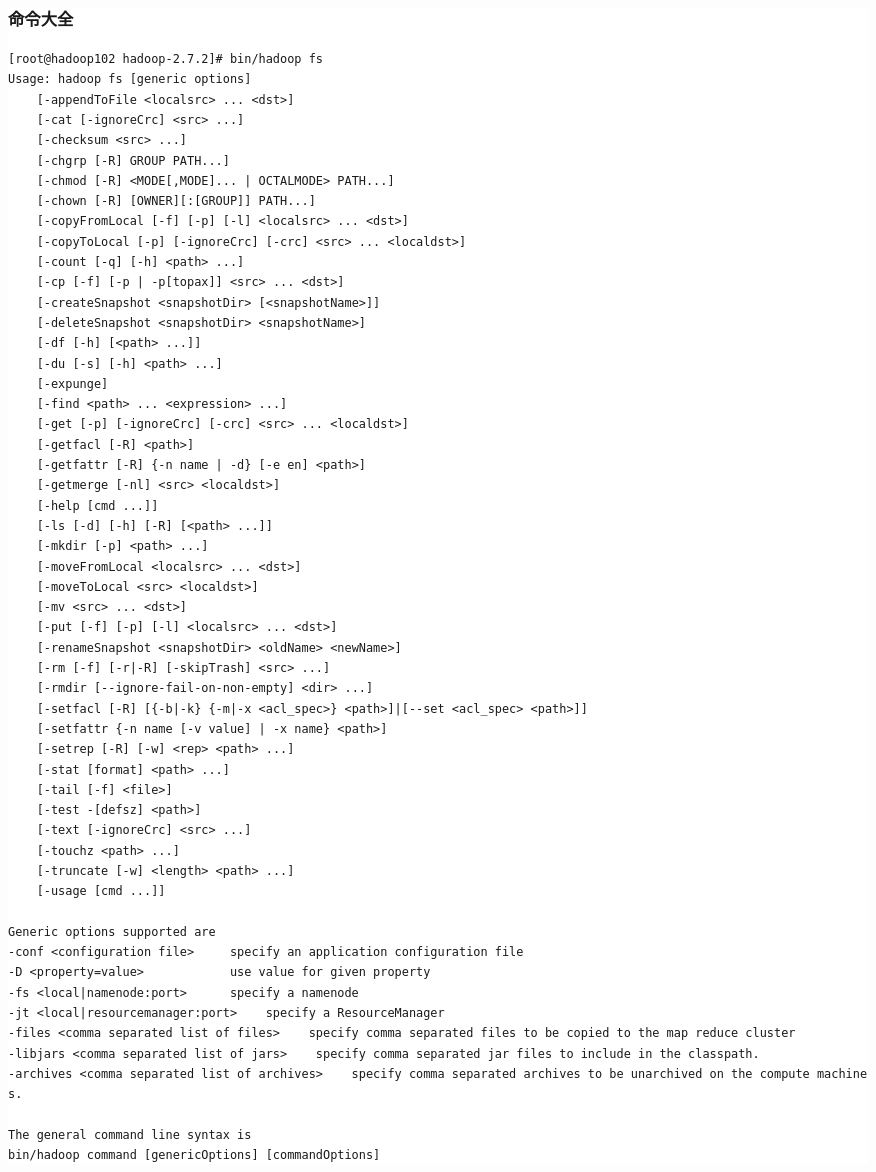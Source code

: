 

### 命令大全

```shell
[root@hadoop102 hadoop-2.7.2]# bin/hadoop fs
Usage: hadoop fs [generic options]
	[-appendToFile <localsrc> ... <dst>]
	[-cat [-ignoreCrc] <src> ...]
	[-checksum <src> ...]
	[-chgrp [-R] GROUP PATH...]
	[-chmod [-R] <MODE[,MODE]... | OCTALMODE> PATH...]
	[-chown [-R] [OWNER][:[GROUP]] PATH...]
	[-copyFromLocal [-f] [-p] [-l] <localsrc> ... <dst>]
	[-copyToLocal [-p] [-ignoreCrc] [-crc] <src> ... <localdst>]
	[-count [-q] [-h] <path> ...]
	[-cp [-f] [-p | -p[topax]] <src> ... <dst>]
	[-createSnapshot <snapshotDir> [<snapshotName>]]
	[-deleteSnapshot <snapshotDir> <snapshotName>]
	[-df [-h] [<path> ...]]
	[-du [-s] [-h] <path> ...]
	[-expunge]
	[-find <path> ... <expression> ...]
	[-get [-p] [-ignoreCrc] [-crc] <src> ... <localdst>]
	[-getfacl [-R] <path>]
	[-getfattr [-R] {-n name | -d} [-e en] <path>]
	[-getmerge [-nl] <src> <localdst>]
	[-help [cmd ...]]
	[-ls [-d] [-h] [-R] [<path> ...]]
	[-mkdir [-p] <path> ...]
	[-moveFromLocal <localsrc> ... <dst>]
	[-moveToLocal <src> <localdst>]
	[-mv <src> ... <dst>]
	[-put [-f] [-p] [-l] <localsrc> ... <dst>]
	[-renameSnapshot <snapshotDir> <oldName> <newName>]
	[-rm [-f] [-r|-R] [-skipTrash] <src> ...]
	[-rmdir [--ignore-fail-on-non-empty] <dir> ...]
	[-setfacl [-R] [{-b|-k} {-m|-x <acl_spec>} <path>]|[--set <acl_spec> <path>]]
	[-setfattr {-n name [-v value] | -x name} <path>]
	[-setrep [-R] [-w] <rep> <path> ...]
	[-stat [format] <path> ...]
	[-tail [-f] <file>]
	[-test -[defsz] <path>]
	[-text [-ignoreCrc] <src> ...]
	[-touchz <path> ...]
	[-truncate [-w] <length> <path> ...]
	[-usage [cmd ...]]

Generic options supported are
-conf <configuration file>     specify an application configuration file
-D <property=value>            use value for given property
-fs <local|namenode:port>      specify a namenode
-jt <local|resourcemanager:port>    specify a ResourceManager
-files <comma separated list of files>    specify comma separated files to be copied to the map reduce cluster
-libjars <comma separated list of jars>    specify comma separated jar files to include in the classpath.
-archives <comma separated list of archives>    specify comma separated archives to be unarchived on the compute machines.

The general command line syntax is
bin/hadoop command [genericOptions] [commandOptions]
```
